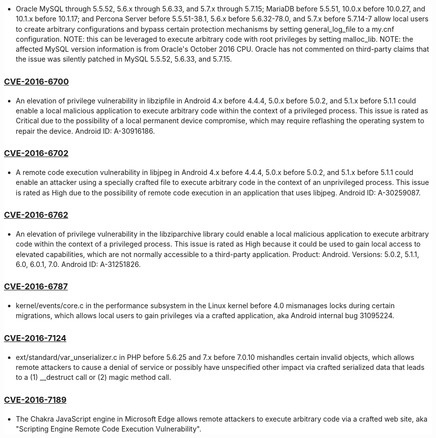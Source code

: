 - Oracle MySQL through 5.5.52, 5.6.x through 5.6.33, and 5.7.x through 5.7.15; MariaDB before 5.5.51, 10.0.x before 10.0.27, and 10.1.x before 10.1.17; and Percona Server before 5.5.51-38.1, 5.6.x before 5.6.32-78.0, and 5.7.x before 5.7.14-7 allow local users to create arbitrary configurations and bypass certain protection mechanisms by setting general_log_file to a my.cnf configuration. NOTE: this can be leveraged to execute arbitrary code with root privileges by setting malloc_lib. NOTE: the affected MySQL version information is from Oracle's October 2016 CPU. Oracle has not commented on third-party claims that the issue was silently patched in MySQL 5.5.52, 5.6.33, and 5.7.15.

### [CVE-2016-6700](https://github.com/ele7enxxh/poc-exp/tree/master/CVE-2016-6700)

- An elevation of privilege vulnerability in libzipfile in Android 4.x before 4.4.4, 5.0.x before 5.0.2, and 5.1.x before 5.1.1 could enable a local malicious application to execute arbitrary code within the context of a privileged process. This issue is rated as Critical due to the possibility of a local permanent device compromise, which may require reflashing the operating system to repair the device. Android ID: A-30916186.

### [CVE-2016-6702](https://github.com/ele7enxxh/poc-exp/tree/master/CVE-2016-6702)

- A remote code execution vulnerability in libjpeg in Android 4.x before 4.4.4, 5.0.x before 5.0.2, and 5.1.x before 5.1.1 could enable an attacker using a specially crafted file to execute arbitrary code in the context of an unprivileged process. This issue is rated as High due to the possibility of remote code execution in an application that uses libjpeg. Android ID: A-30259087.

### [CVE-2016-6762](https://github.com/ele7enxxh/poc-exp/tree/master/CVE-2016-6762)

- An elevation of privilege vulnerability in the libziparchive library could enable a local malicious application to execute arbitrary code within the context of a privileged process. This issue is rated as High because it could be used to gain local access to elevated capabilities, which are not normally accessible to a third-party application. Product: Android. Versions: 5.0.2, 5.1.1, 6.0, 6.0.1, 7.0. Android ID: A-31251826.

### [CVE-2016-6787](https://hardenedlinux.github.io/system-security/2017/10/16/Exploiting-on-CVE-2016-6787.html)

- kernel/events/core.c in the performance subsystem in the Linux kernel before 4.0 mismanages locks during certain migrations, which allows local users to gain privileges via a crafted application, aka Android internal bug 31095224.

### [CVE-2016-7124](http://0x48.pw/2016/09/13/0x22/)

- ext/standard/var_unserializer.c in PHP before 5.6.25 and 7.x before 7.0.10 mishandles certain invalid objects, which allows remote attackers to cause a denial of service or possibly have unspecified other impact via crafted serialized data that leads to a (1) __destruct call or (2) magic method call.

### [CVE-2016-7189](https://github.com/tunz/js-vuln-db/blob/master/chakra/CVE-2016-7189.md)

- The Chakra JavaScript engine in Microsoft Edge allows remote attackers to execute arbitrary code via a crafted web site, aka "Scripting Engine Remote Code Execution Vulnerability".
